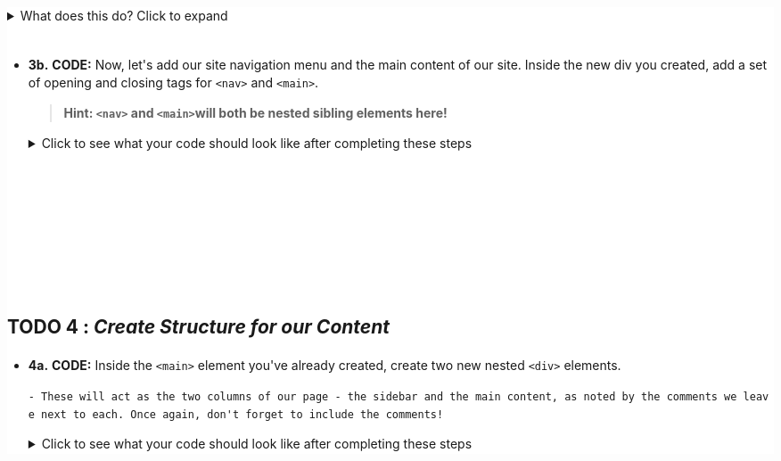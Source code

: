   <details><summary> What does this do? Click to expand</summary></details>

  <br>

- **3b.** **CODE:** Now, let's add our site navigation menu and the main content of our site. Inside the new div you created, add a set of opening and closing tags for `<nav>` and `<main>`.

  > **Hint: `<nav>` and `<main>`will both be nested sibling elements here!**

    <details> 
    <summary> Click to see what your code should look like after completing these steps </summary> 
    
    ```HTML
    <body>
        <!-- All content goes here -->
        <div> 
            <nav>
    
            </nav>
    
            <main>
    
            </main>
        </div>
    </body>
    ```
    </details>

#

<br>
<br>
<br>
<br>
<br>

#

## **TODO 4 :** _Create Structure for our Content_

- **4a.** **CODE:** Inside the `<main>` element you've already created, create two new nested `<div>` elements.

      - These will act as the two columns of our page - the sidebar and the main content, as noted by the comments we leave next to each. Once again, don't forget to include the comments!

    <details> 
    <summary> Click to see what your code should look like after completing these steps </summary> 
    
    ```HTML
      <main>
          <!-- Sidebar section -->
          <div>

          </div>

          <!-- Content section -->
          <div>
